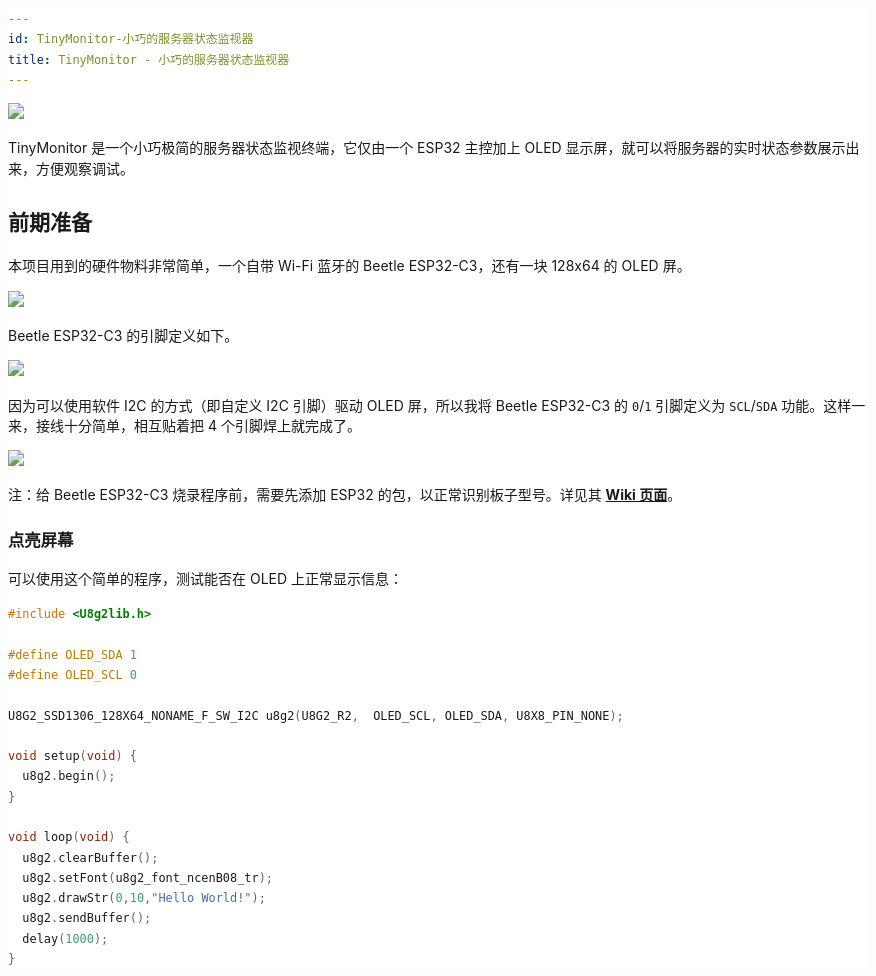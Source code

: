 ```yaml
---
id: TinyMonitor-小巧的服务器状态监视器
title: TinyMonitor - 小巧的服务器状态监视器
---
```


![](https://wiki-media-1253965369.cos.ap-guangzhou.myqcloud.com/img/202305261716469.jpg)

TinyMonitor 是一个小巧极简的服务器状态监视终端，它仅由一个 ESP32 主控加上 OLED 显示屏，就可以将服务器的实时状态参数展示出来，方便观察调试。

## 前期准备

本项目用到的硬件物料非常简单，一个自带 Wi-Fi 蓝牙的 Beetle ESP32-C3，还有一块 128x64 的 OLED 屏。

![](https://wiki-media-1253965369.cos.ap-guangzhou.myqcloud.com/img/202305261541993.png)

Beetle ESP32-C3 的引脚定义如下。

![](https://wiki-media-1253965369.cos.ap-guangzhou.myqcloud.com/img/202305261545236.png)

因为可以使用软件 I2C 的方式（即自定义 I2C 引脚）驱动 OLED 屏，所以我将 Beetle ESP32-C3 的 `0`/`1` 引脚定义为 `SCL`/`SDA` 功能。这样一来，接线十分简单，相互贴着把 4 个引脚焊上就完成了。

![](https://wiki-media-1253965369.cos.ap-guangzhou.myqcloud.com/img/202305261546367.png)

注：给 Beetle ESP32-C3 烧录程序前，需要先添加 ESP32 的包，以正常识别板子型号。详见其 [**Wiki 页面**](https://wiki.dfrobot.com.cn/_SKU_DFR0868_Beetle_ESP32_C3)。

### 点亮屏幕

可以使用这个简单的程序，测试能否在 OLED 上正常显示信息：

```cpp title="OLED_SoftwareI2C_HelloWorld.ino"
#include <U8g2lib.h>

#define OLED_SDA 1
#define OLED_SCL 0

U8G2_SSD1306_128X64_NONAME_F_SW_I2C u8g2(U8G2_R2,  OLED_SCL, OLED_SDA, U8X8_PIN_NONE);

void setup(void) {
  u8g2.begin();
}

void loop(void) {
  u8g2.clearBuffer();
  u8g2.setFont(u8g2_font_ncenB08_tr);
  u8g2.drawStr(0,10,"Hello World!");
  u8g2.sendBuffer();
  delay(1000);
}
```
